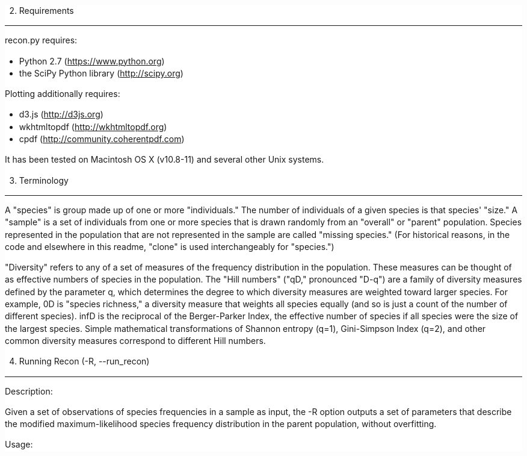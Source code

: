 

2. Requirements
---------------

recon.py requires:

- Python 2.7 (https://www.python.org)
- the SciPy Python library (http://scipy.org)

Plotting additionally requires:

- d3.js (http://d3js.org)
- wkhtmltopdf (http://wkhtmltopdf.org)
- cpdf (http://community.coherentpdf.com)

It has been tested on Macintosh OS X (v10.8-11) and several other Unix
systems.



3. Terminology
--------------

A "species" is group made up of one or more "individuals." The number
of individuals of a given species is that species' "size."  A "sample"
is a set of individuals from one or more species that is drawn
randomly from an "overall" or "parent" population. Species represented
in the population that are not represented in the sample are called
"missing species." (For historical reasons, in the code and elsewhere
in this readme, "clone" is used interchangeably for "species.")

"Diversity" refers to any of a set of measures of the frequency
distribution in the population. These measures can be thought of as
effective numbers of species in the population. The "Hill numbers"
("qD," pronounced "D-q") are a family of diversity measures defined by
the parameter q, which determines the degree to which diversity
measures are weighted toward larger species. For example, 0D is
"species richness," a diversity measure that weights all species
equally (and so is just a count of the number of different
species). infD is the reciprocal of the Berger-Parker Index, the
effective number of species if all species were the size of the
largest species. Simple mathematical transformations of Shannon
entropy (q=1), Gini-Simpson Index (q=2), and other common diversity
measures correspond to different Hill numbers.



4. Running Recon (-R, --run_recon)
----------------------------------

Description:

Given a set of observations of species frequencies in a sample as
input, the -R option outputs a set of parameters that describe the
modified maximum-likelihood species frequency distribution in the
parent population, without overfitting.

Usage:
